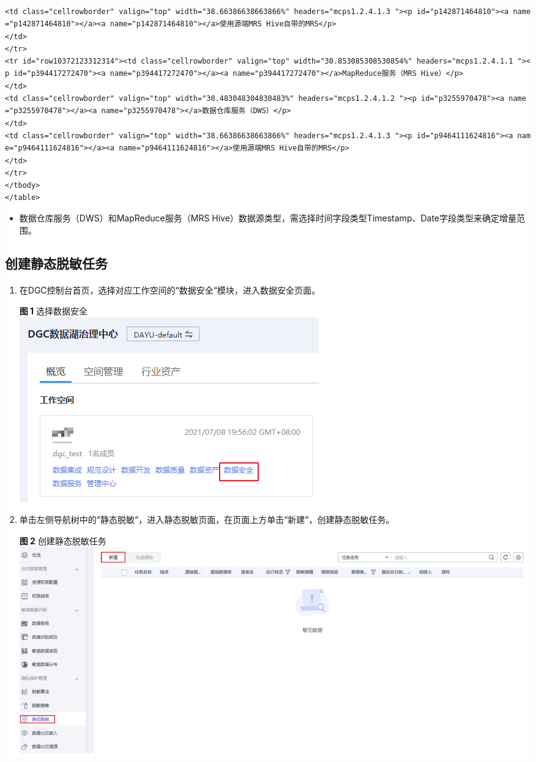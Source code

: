     <td class="cellrowborder" valign="top" width="38.66386638663866%" headers="mcps1.2.4.1.3 "><p id="p142871464810"><a name="p142871464810"></a><a name="p142871464810"></a>使用源端MRS Hive自带的MRS</p>
    </td>
    </tr>
    <tr id="row10372123312314"><td class="cellrowborder" valign="top" width="30.853085308530854%" headers="mcps1.2.4.1.1 "><p id="p394417272470"><a name="p394417272470"></a><a name="p394417272470"></a>MapReduce服务（MRS Hive）</p>
    </td>
    <td class="cellrowborder" valign="top" width="30.483048304830483%" headers="mcps1.2.4.1.2 "><p id="p3255970478"><a name="p3255970478"></a><a name="p3255970478"></a>数据仓库服务（DWS）</p>
    </td>
    <td class="cellrowborder" valign="top" width="38.66386638663866%" headers="mcps1.2.4.1.3 "><p id="p9464111624816"><a name="p9464111624816"></a><a name="p9464111624816"></a>使用源端MRS Hive自带的MRS</p>
    </td>
    </tr>
    </tbody>
    </table>

-   数据仓库服务（DWS）和MapReduce服务（MRS Hive）数据源类型，需选择时间字段类型Timestamp、Date字段类型来确定增量范围。

## 创建静态脱敏任务<a name="section191138181"></a>

1.  在DGC控制台首页，选择对应工作空间的“数据安全“模块，进入数据安全页面。

    **图 1**  选择数据安全<a name="dgc_01_1005_dgc_01_0009_fig1540042925813"></a>  
    ![](figures/选择数据安全.png "选择数据安全")

2.  单击左侧导航树中的“静态脱敏“，进入静态脱敏页面，在页面上方单击“新建“，创建静态脱敏任务。

    **图 2**  创建静态脱敏任务<a name="fig12287910176"></a>  
    ![](figures/创建静态脱敏任务.png "创建静态脱敏任务")
